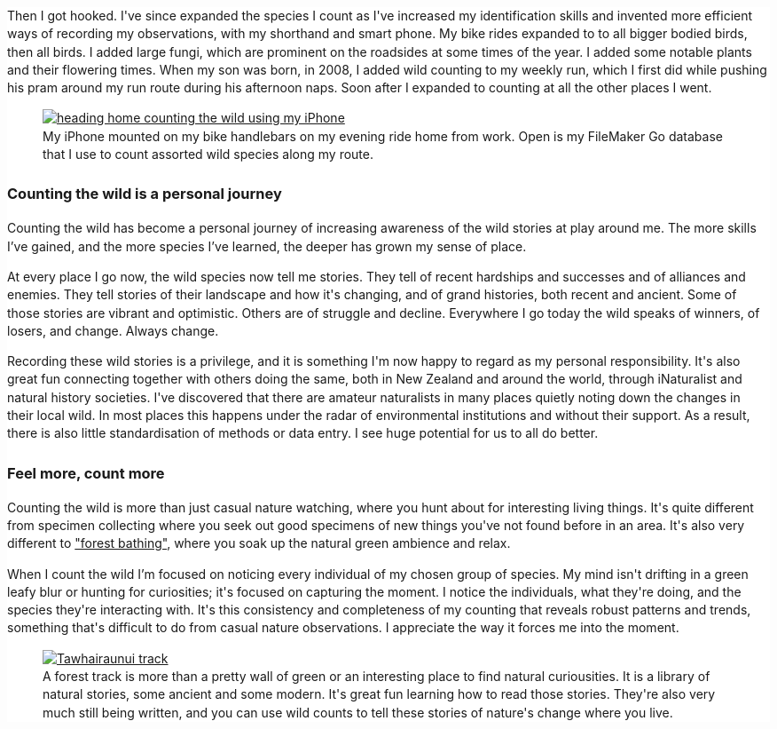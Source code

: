 Then I got hooked. I've since expanded the species I count as I've increased my identification skills and invented more efficient ways of recording my observations, with my shorthand and smart phone. My bike rides expanded to to all bigger bodied birds, then all birds. I added large fungi, which are prominent on the roadsides at some times of the year. I added some notable plants and their flowering times. When my son was born, in 2008, I added wild counting to my weekly run, which I first did while pushing his pram around my run route during his afternoon naps. Soon after I expanded to counting at all the other places I went.

<div class="indent">
<figure>
<a data-flickr-embed="true"  href="https://www.flickr.com/photos/mollivan_jon/51427945171/" title="heading home counting the wild using my iPhone"><img src="https://live.staticflickr.com/65535/51427945171_796a5e0070_z.jpg" width="640"  alt="heading home counting the wild using my iPhone"></a><script async src="//embedr.flickr.com/assets/client-code.js" charset="utf-8"></script>
<figcaption>My iPhone mounted on my bike handlebars on my evening ride home from work. Open is my FileMaker Go database that I use to count assorted wild species along my route.</figcaption>
</figure>
</div>

### Counting the wild is a personal journey

Counting the wild has become a personal journey of increasing awareness of the wild stories at play around me. The more skills I’ve gained, and the more species I’ve learned, the deeper has grown my sense of place. 

At every place I go now, the wild species now tell me stories. They tell of recent hardships and successes and of alliances and enemies. They tell stories of their landscape and how it's changing, and of grand histories, both recent and ancient. Some of those stories are vibrant and optimistic. Others are of struggle and decline. Everywhere I go today the wild speaks of winners, of losers, and change. Always change.

Recording these wild stories is a privilege, and it is something I'm now happy to regard as my personal responsibility. It's also great fun connecting together with others doing the same, both in New Zealand and around the world, through iNaturalist and natural history societies. I've discovered that there are amateur naturalists in many places quietly noting down the changes in their local wild. In most places this happens under the radar of environmental institutions and without their support. As a result, there is also little standardisation of methods or data entry. I see huge potential for us to all do better.

### Feel more, count more

Counting the wild is more than just casual nature watching, where you hunt about for interesting living things. It's quite different from specimen collecting where you seek out good specimens of new things you've not found before in an area. It's also very different to ["forest bathing"](https://en.wiktionary.org/wiki/shinrinyoku), where you soak up the natural green ambience and relax. 

When I count the wild I’m focused on noticing every individual of my chosen group of species. My mind isn't drifting in a green leafy blur or hunting for curiosities; it's focused on capturing the moment. I notice the individuals, what they're doing, and the species they're interacting with. It's this consistency and completeness of my counting that reveals robust patterns and trends, something that's difficult to do from casual nature observations. I appreciate the way it forces me into the moment.

<div class="indent">
<figure>
<a data-flickr-embed="true"  href="https://www.flickr.com/photos/mollivan_jon/51428420093/" title="Tawhairaunui track"><img src="https://live.staticflickr.com/65535/51428420093_360a551505_z.jpg" width="640"  alt="Tawhairaunui track"></a><script async src="//embedr.flickr.com/assets/client-code.js" charset="utf-8"></script>
<figcaption>A forest track is more than a pretty wall of green or an interesting place to find natural curiousities. It is a library of natural stories, some ancient and some modern. It's great fun learning how to read those stories. They're also very much still being written, and you can use wild counts to tell these stories of nature's change where you live.</figcaption>
</figure>
</div>
